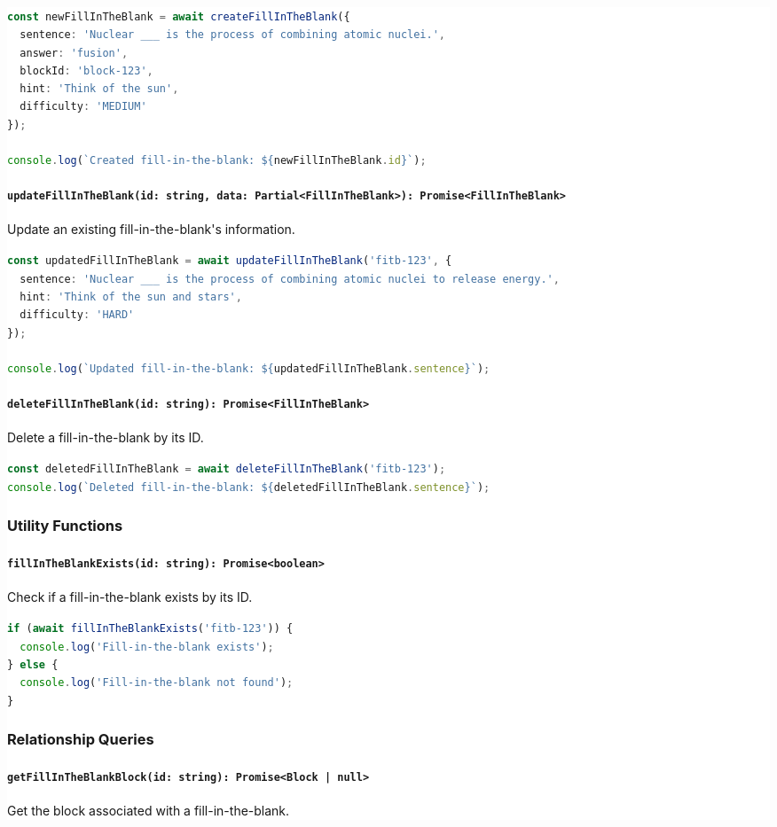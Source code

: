 ```typescript
const newFillInTheBlank = await createFillInTheBlank({
  sentence: 'Nuclear ___ is the process of combining atomic nuclei.',
  answer: 'fusion',
  blockId: 'block-123',
  hint: 'Think of the sun',
  difficulty: 'MEDIUM'
});

console.log(`Created fill-in-the-blank: ${newFillInTheBlank.id}`);
```

#### `updateFillInTheBlank(id: string, data: Partial<FillInTheBlank>): Promise<FillInTheBlank>`
Update an existing fill-in-the-blank's information.

```typescript
const updatedFillInTheBlank = await updateFillInTheBlank('fitb-123', {
  sentence: 'Nuclear ___ is the process of combining atomic nuclei to release energy.',
  hint: 'Think of the sun and stars',
  difficulty: 'HARD'
});

console.log(`Updated fill-in-the-blank: ${updatedFillInTheBlank.sentence}`);
```

#### `deleteFillInTheBlank(id: string): Promise<FillInTheBlank>`
Delete a fill-in-the-blank by its ID.

```typescript
const deletedFillInTheBlank = await deleteFillInTheBlank('fitb-123');
console.log(`Deleted fill-in-the-blank: ${deletedFillInTheBlank.sentence}`);
```

### Utility Functions

#### `fillInTheBlankExists(id: string): Promise<boolean>`
Check if a fill-in-the-blank exists by its ID.

```typescript
if (await fillInTheBlankExists('fitb-123')) {
  console.log('Fill-in-the-blank exists');
} else {
  console.log('Fill-in-the-blank not found');
}
```

### Relationship Queries

#### `getFillInTheBlankBlock(id: string): Promise<Block | null>`
Get the block associated with a fill-in-the-blank.
